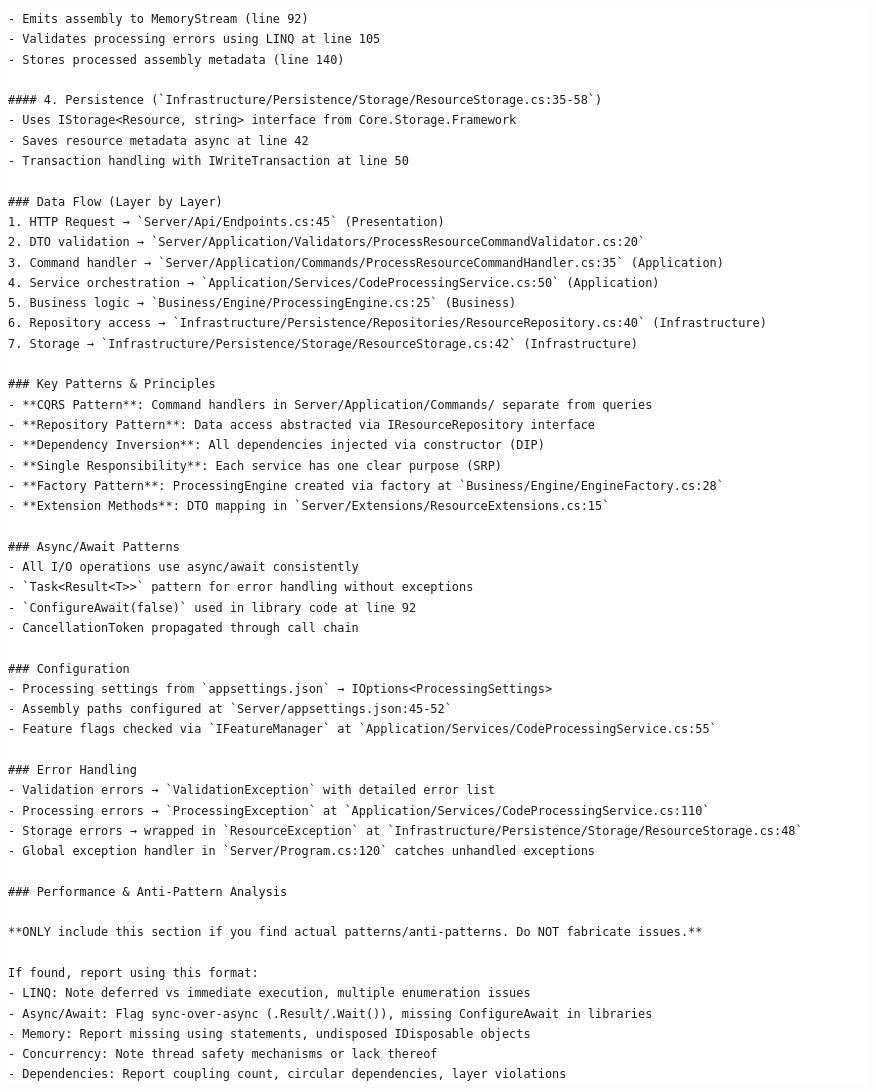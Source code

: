 ```
- Emits assembly to MemoryStream (line 92)
- Validates processing errors using LINQ at line 105
- Stores processed assembly metadata (line 140)

#### 4. Persistence (`Infrastructure/Persistence/Storage/ResourceStorage.cs:35-58`)
- Uses IStorage<Resource, string> interface from Core.Storage.Framework
- Saves resource metadata async at line 42
- Transaction handling with IWriteTransaction at line 50

### Data Flow (Layer by Layer)
1. HTTP Request → `Server/Api/Endpoints.cs:45` (Presentation)
2. DTO validation → `Server/Application/Validators/ProcessResourceCommandValidator.cs:20`
3. Command handler → `Server/Application/Commands/ProcessResourceCommandHandler.cs:35` (Application)
4. Service orchestration → `Application/Services/CodeProcessingService.cs:50` (Application)
5. Business logic → `Business/Engine/ProcessingEngine.cs:25` (Business)
6. Repository access → `Infrastructure/Persistence/Repositories/ResourceRepository.cs:40` (Infrastructure)
7. Storage → `Infrastructure/Persistence/Storage/ResourceStorage.cs:42` (Infrastructure)

### Key Patterns & Principles
- **CQRS Pattern**: Command handlers in Server/Application/Commands/ separate from queries
- **Repository Pattern**: Data access abstracted via IResourceRepository interface
- **Dependency Inversion**: All dependencies injected via constructor (DIP)
- **Single Responsibility**: Each service has one clear purpose (SRP)
- **Factory Pattern**: ProcessingEngine created via factory at `Business/Engine/EngineFactory.cs:28`
- **Extension Methods**: DTO mapping in `Server/Extensions/ResourceExtensions.cs:15`

### Async/Await Patterns
- All I/O operations use async/await consistently
- `Task<Result<T>>` pattern for error handling without exceptions
- `ConfigureAwait(false)` used in library code at line 92
- CancellationToken propagated through call chain

### Configuration
- Processing settings from `appsettings.json` → IOptions<ProcessingSettings>
- Assembly paths configured at `Server/appsettings.json:45-52`
- Feature flags checked via `IFeatureManager` at `Application/Services/CodeProcessingService.cs:55`

### Error Handling
- Validation errors → `ValidationException` with detailed error list
- Processing errors → `ProcessingException` at `Application/Services/CodeProcessingService.cs:110`
- Storage errors → wrapped in `ResourceException` at `Infrastructure/Persistence/Storage/ResourceStorage.cs:48`
- Global exception handler in `Server/Program.cs:120` catches unhandled exceptions

### Performance & Anti-Pattern Analysis

**ONLY include this section if you find actual patterns/anti-patterns. Do NOT fabricate issues.**

If found, report using this format:
- LINQ: Note deferred vs immediate execution, multiple enumeration issues
- Async/Await: Flag sync-over-async (.Result/.Wait()), missing ConfigureAwait in libraries
- Memory: Report missing using statements, undisposed IDisposable objects
- Concurrency: Note thread safety mechanisms or lack thereof
- Dependencies: Report coupling count, circular dependencies, layer violations
```
